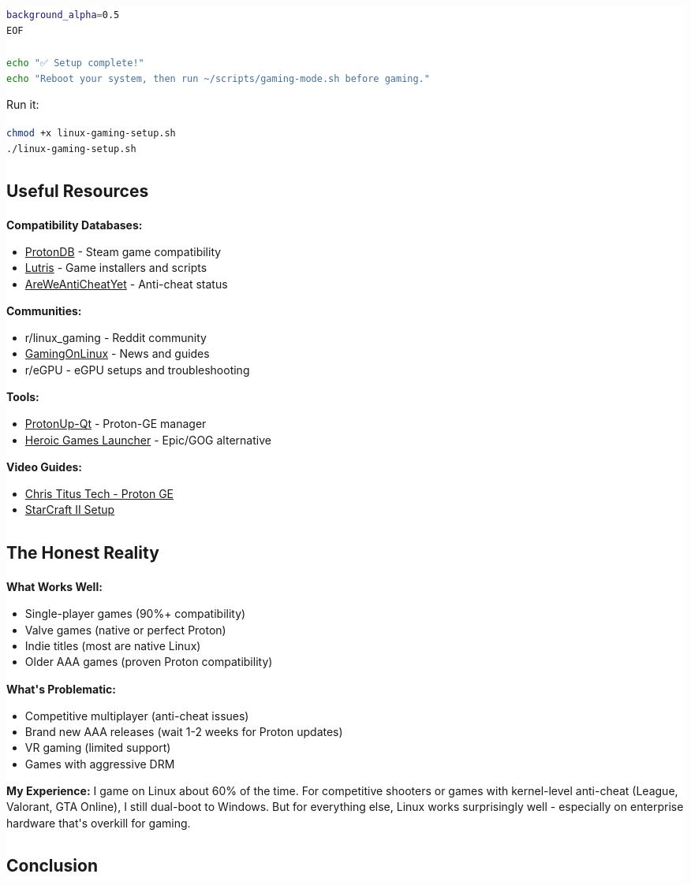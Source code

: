 ```bash
background_alpha=0.5
EOF

echo "✅ Setup complete!"
echo "Reboot your system, then run ~/scripts/gaming-mode.sh before gaming."
```

Run it:
```bash
chmod +x linux-gaming-setup.sh
./linux-gaming-setup.sh
```

## Useful Resources

**Compatibility Databases:**
- [ProtonDB](https://www.protondb.com/) - Steam game compatibility
- [Lutris](https://lutris.net/) - Game installers and scripts
- [AreWeAntiCheatYet](https://areweanticheatyet.com/) - Anti-cheat status

**Communities:**
- r/linux_gaming - Reddit community
- [GamingOnLinux](https://www.gamingonlinux.com/) - News and guides
- r/eGPU - eGPU setups and troubleshooting

**Tools:**
- [ProtonUp-Qt](https://davidotek.github.io/protonup-qt/) - Proton-GE manager
- [Heroic Games Launcher](https://heroicgameslauncher.com/) - Epic/GOG alternative

**Video Guides:**
- [Chris Titus Tech - Proton GE](https://www.youtube.com/watch?v=BYIDoD8VdAw)
- [StarCraft II Setup](https://www.youtube.com/watch?v=HqOEKSR_Eow)

## The Honest Reality

**What Works Well:**
- Single-player games (90%+ compatibility)
- Valve games (native or perfect Proton)
- Indie titles (most are native Linux)
- Older AAA games (proven Proton compatibility)

**What's Problematic:**
- Competitive multiplayer (anti-cheat issues)
- Brand new AAA releases (wait 1-2 weeks for Proton updates)
- VR gaming (limited support)
- Games with aggressive DRM

**My Experience:**
I game on Linux about 60% of the time. For competitive shooters or games with kernel-level anti-cheat (League, Valorant, GTA Online), I still dual-boot to Windows. But for everything else, Linux works surprisingly well - especially on enterprise hardware that's overkill for gaming.

## Conclusion
